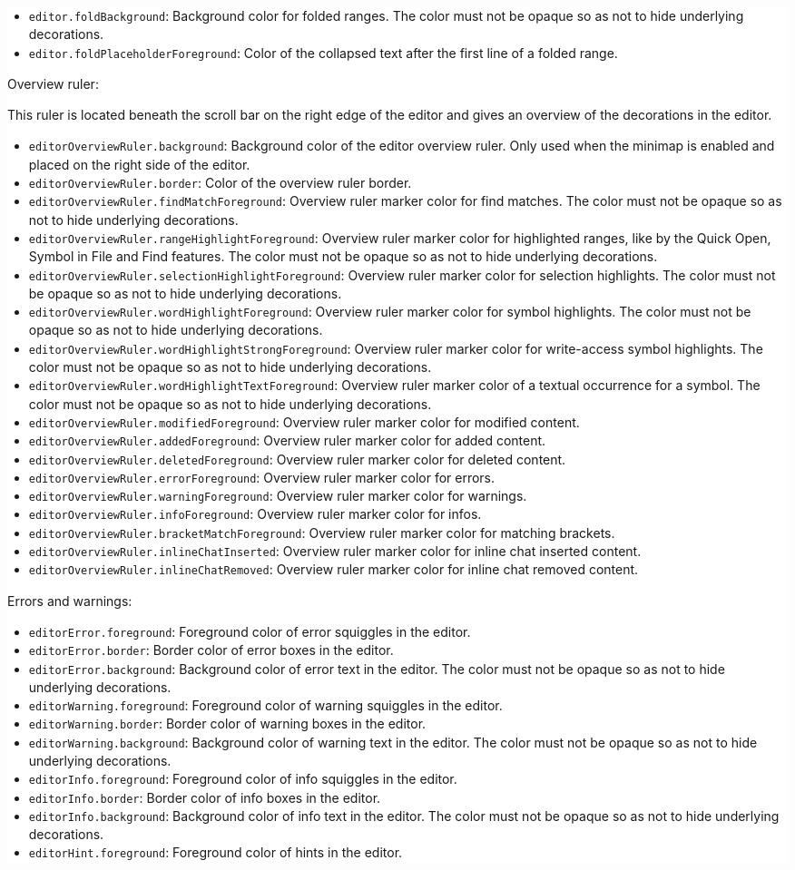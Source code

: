 - `editor.foldBackground`: Background color for folded ranges. The color must
  not be opaque so as not to hide underlying decorations.
- `editor.foldPlaceholderForeground`: Color of the collapsed text after the
  first line of a folded range.

Overview ruler:

This ruler is located beneath the scroll bar on the right edge of the editor and
gives an overview of the decorations in the editor.

- `editorOverviewRuler.background`: Background color of the editor overview
  ruler. Only used when the minimap is enabled and placed on the right side of
  the editor.
- `editorOverviewRuler.border`: Color of the overview ruler border.
- `editorOverviewRuler.findMatchForeground`: Overview ruler marker color for
  find matches. The color must not be opaque so as not to hide underlying
  decorations.
- `editorOverviewRuler.rangeHighlightForeground`: Overview ruler marker color
  for highlighted ranges, like by the Quick Open, Symbol in File and Find
  features. The color must not be opaque so as not to hide underlying
  decorations.
- `editorOverviewRuler.selectionHighlightForeground`: Overview ruler marker
  color for selection highlights. The color must not be opaque so as not to hide
  underlying decorations.
- `editorOverviewRuler.wordHighlightForeground`: Overview ruler marker color for
  symbol highlights. The color must not be opaque so as not to hide underlying
  decorations.
- `editorOverviewRuler.wordHighlightStrongForeground`: Overview ruler marker
  color for write-access symbol highlights. The color must not be opaque so as
  not to hide underlying decorations.
- `editorOverviewRuler.wordHighlightTextForeground`: Overview ruler marker color
  of a textual occurrence for a symbol. The color must not be opaque so as not
  to hide underlying decorations.
- `editorOverviewRuler.modifiedForeground`: Overview ruler marker color for
  modified content.
- `editorOverviewRuler.addedForeground`: Overview ruler marker color for added
  content.
- `editorOverviewRuler.deletedForeground`: Overview ruler marker color for
  deleted content.
- `editorOverviewRuler.errorForeground`: Overview ruler marker color for errors.
- `editorOverviewRuler.warningForeground`: Overview ruler marker color for
  warnings.
- `editorOverviewRuler.infoForeground`: Overview ruler marker color for infos.
- `editorOverviewRuler.bracketMatchForeground`: Overview ruler marker color for
  matching brackets.
- `editorOverviewRuler.inlineChatInserted`: Overview ruler marker color for
  inline chat inserted content.
- `editorOverviewRuler.inlineChatRemoved`: Overview ruler marker color for
  inline chat removed content.

Errors and warnings:

- `editorError.foreground`: Foreground color of error squiggles in the editor.
- `editorError.border`: Border color of error boxes in the editor.
- `editorError.background`: Background color of error text in the editor. The
  color must not be opaque so as not to hide underlying decorations.
- `editorWarning.foreground`: Foreground color of warning squiggles in the
  editor.
- `editorWarning.border`: Border color of warning boxes in the editor.
- `editorWarning.background`: Background color of warning text in the editor.
  The color must not be opaque so as not to hide underlying decorations.
- `editorInfo.foreground`: Foreground color of info squiggles in the editor.
- `editorInfo.border`: Border color of info boxes in the editor.
- `editorInfo.background`: Background color of info text in the editor. The
  color must not be opaque so as not to hide underlying decorations.
- `editorHint.foreground`: Foreground color of hints in the editor.